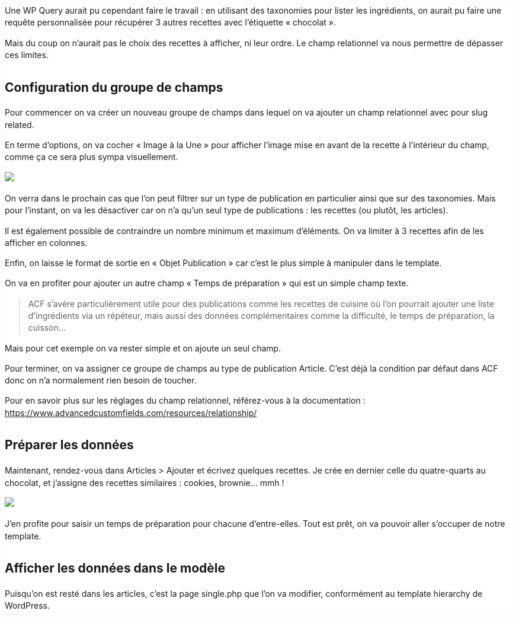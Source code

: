 Une WP Query aurait pu cependant faire le travail : en utilisant des taxonomies pour lister les ingrédients, on aurait pu faire une requête personnalisée pour récupérer 3 autres recettes avec l’étiquette « chocolat ».

Mais du coup on n’aurait pas le choix des recettes à afficher, ni leur ordre. Le champ relationnel va nous permettre de dépasser ces limites.

## Configuration du groupe de champs

Pour commencer on va créer un nouveau groupe de champs dans lequel on va ajouter un champ relationnel avec pour slug related.

En terme d’options, on va cocher « Image à la Une » pour afficher l’image mise en avant de la recette à l’intérieur du champ, comme ça ce sera plus sympa visuellement.

![](https://capitainewp.io/wp-content/uploads/2020/05/options-champ-relationnel-1600x1001.jpg.webp)

On verra dans le prochain cas que l’on peut filtrer sur un type de publication en particulier ainsi que sur des taxonomies. Mais pour l’instant, on va les désactiver car on n’a qu’un seul type de publications : les recettes (ou plutôt, les articles).

Il est également possible de contraindre un nombre minimum et maximum d’éléments. On va limiter à 3 recettes afin de les afficher en colonnes.

Enfin, on laisse le format de sortie en « Objet Publication » car c’est le plus simple à manipuler dans le template.

On va en profiter pour ajouter un autre champ « Temps de préparation » qui est un simple champ texte.

> ACF s’avère particulièrement utile pour des publications comme les recettes de cuisine où l’on pourrait ajouter une liste d’ingrédients via un répéteur, mais aussi des données complémentaires comme la difficulté, le temps de préparation, la cuisson…

Mais pour cet exemple on va rester simple et on ajoute un seul champ.

Pour terminer, on va assigner ce groupe de champs au type de publication Article. C’est déjà la condition par défaut dans ACF donc on n’a normalement rien besoin de toucher.

Pour en savoir plus sur les réglages du champ relationnel, référez-vous à la documentation : https://www.advancedcustomfields.com/resources/relationship/

## Préparer les données

Maintenant, rendez-vous dans Articles > Ajouter et écrivez quelques recettes. Je crée en dernier celle du quatre-quarts au chocolat, et j’assigne des recettes similaires : cookies, brownie… mmh !

![](https://capitainewp.io/wp-content/uploads/2017/06/champ-relationnel-article-1600x1001.jpg.webp)

J’en profite pour saisir un temps de préparation pour chacune d’entre-elles. Tout est prêt, on va pouvoir aller s’occuper de notre template.

## Afficher les données dans le modèle

Puisqu’on est resté dans les articles, c’est la page single.php que l’on va modifier, conformément au template hierarchy de WordPress.
